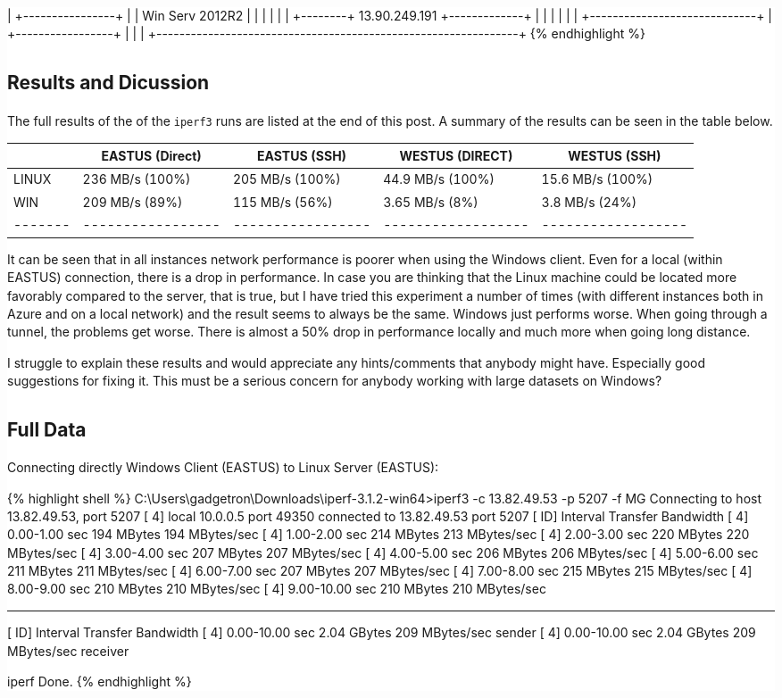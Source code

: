 |     +----------------+     |        | Win Serv 2012R2 |       |     |  |                             |
|                            +--------+  13.90.249.191  +-------------+  |                             |
|                                     |                 |       |        +-----------------------------+
|                                     +-----------------+       |
|                                                               |
+---------------------------------------------------------------+
{% endhighlight %}

Results and Dicussion
---------------------

The full results of the of the `iperf3` runs are listed at the end of this post. A summary of the results can be seen in the table below. 


|       | EASTUS (Direct) | EASTUS (SSH)    | WESTUS (DIRECT)  | WESTUS (SSH)     |
|-------|-----------------|-----------------|------------------|------------------|
| LINUX | 236 MB/s (100%) | 205 MB/s (100%) | 44.9 MB/s (100%) | 15.6 MB/s (100%) |
| WIN   | 209 MB/s (89%)  | 115 MB/s (56%)  | 3.65 MB/s (8%)   | 3.8 MB/s (24%)   |
|-------|-----------------|-----------------|------------------|------------------|


It can be seen that in all instances network performance is poorer when using the Windows client. Even for a local (within EASTUS) connection, there is a drop in performance. In case you are thinking that the Linux machine could be located more favorably compared to the server, that is true, but I have tried this experiment a number of times (with different instances both in Azure and on a local network) and the result seems to always be the same. Windows just performs worse. When going through a tunnel, the problems get worse. There is almost a 50% drop in performance locally and much more when going long distance.

I struggle to explain these results and would appreciate any hints/comments that anybody might have. Especially good suggestions for fixing it. This must be a serious concern for anybody working with large datasets on Windows?

Full Data
---------

Connecting directly Windows Client (EASTUS) to Linux Server (EASTUS):

{% highlight shell  %}
C:\Users\gadgetron\Downloads\iperf-3.1.2-win64>iperf3 -c 13.82.49.53 -p 5207 -f MG
Connecting to host 13.82.49.53, port 5207
[  4] local 10.0.0.5 port 49350 connected to 13.82.49.53 port 5207
[ ID] Interval           Transfer     Bandwidth
[  4]   0.00-1.00   sec   194 MBytes   194 MBytes/sec
[  4]   1.00-2.00   sec   214 MBytes   213 MBytes/sec
[  4]   2.00-3.00   sec   220 MBytes   220 MBytes/sec
[  4]   3.00-4.00   sec   207 MBytes   207 MBytes/sec
[  4]   4.00-5.00   sec   206 MBytes   206 MBytes/sec
[  4]   5.00-6.00   sec   211 MBytes   211 MBytes/sec
[  4]   6.00-7.00   sec   207 MBytes   207 MBytes/sec
[  4]   7.00-8.00   sec   215 MBytes   215 MBytes/sec
[  4]   8.00-9.00   sec   210 MBytes   210 MBytes/sec
[  4]   9.00-10.00  sec   210 MBytes   210 MBytes/sec
- - - - - - - - - - - - - - - - - - - - - - - - -
[ ID] Interval           Transfer     Bandwidth
[  4]   0.00-10.00  sec  2.04 GBytes   209 MBytes/sec                  sender
[  4]   0.00-10.00  sec  2.04 GBytes   209 MBytes/sec                  receiver

iperf Done.
{% endhighlight %}
